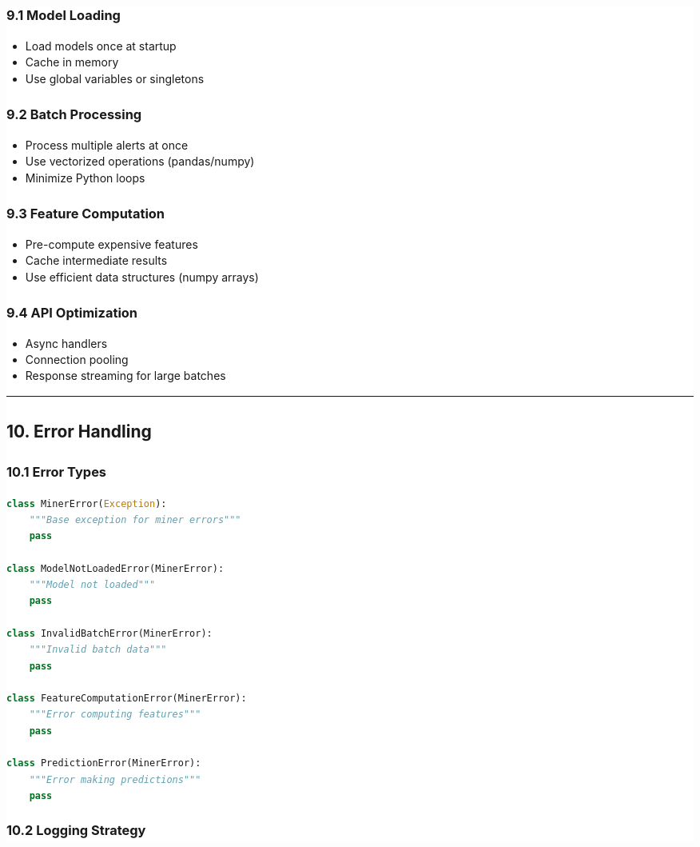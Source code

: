 ### 9.1 Model Loading
- Load models once at startup
- Cache in memory
- Use global variables or singletons

### 9.2 Batch Processing
- Process multiple alerts at once
- Use vectorized operations (pandas/numpy)
- Minimize Python loops

### 9.3 Feature Computation
- Pre-compute expensive features
- Cache intermediate results
- Use efficient data structures (numpy arrays)

### 9.4 API Optimization
- Async handlers
- Connection pooling
- Response streaming for large batches

---

## 10. Error Handling

### 10.1 Error Types

```python
class MinerError(Exception):
    """Base exception for miner errors"""
    pass

class ModelNotLoadedError(MinerError):
    """Model not loaded"""
    pass

class InvalidBatchError(MinerError):
    """Invalid batch data"""
    pass

class FeatureComputationError(MinerError):
    """Error computing features"""
    pass

class PredictionError(MinerError):
    """Error making predictions"""
    pass
```

### 10.2 Logging Strategy
